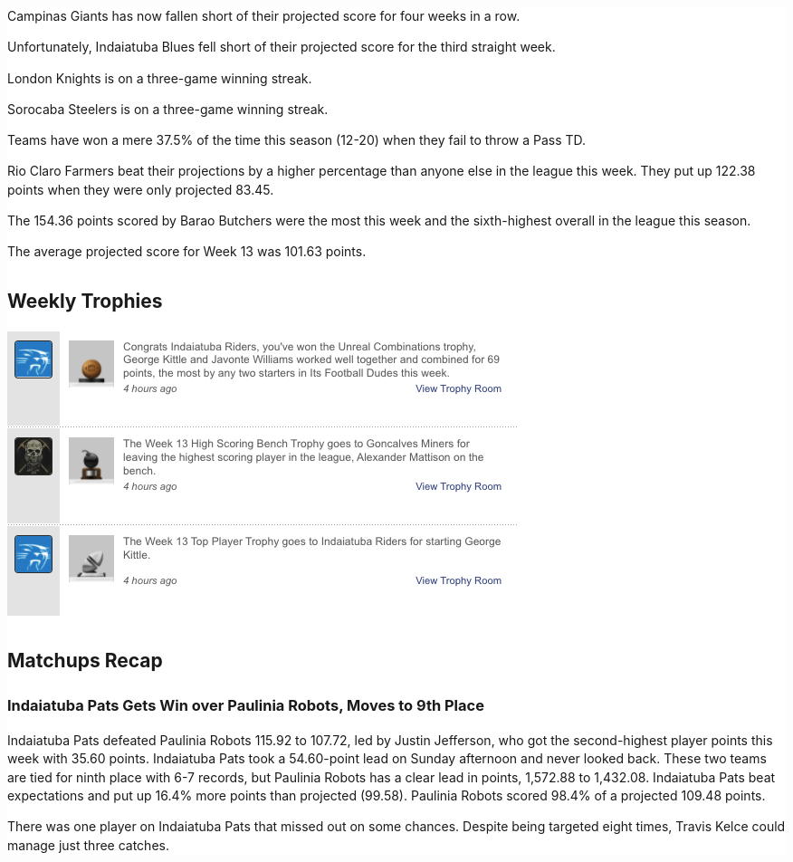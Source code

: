 Campinas Giants has now fallen short of their projected score for four weeks in a row.

Unfortunately, Indaiatuba Blues fell short of their projected score for the third straight week.

London Knights is on a three-game winning streak.

Sorocaba Steelers is on a three-game winning streak.

Teams have won a mere 37.5% of the time this season (12-20) when they fail to throw a Pass TD.

Rio Claro Farmers beat their projections by a higher percentage than anyone else in the league this week. They put up 122.38 points when they were only projected 83.45.

The 154.36 points scored by Barao Butchers were the most this week and the sixth-highest overall in the league this season.

The average projected score for Week 13 was 101.63 points.


## Weekly Trophies

![Trophies](images/trophies.png)


## Matchups Recap

### Indaiatuba Pats Gets Win over Paulinia Robots, Moves to 9th Place 

Indaiatuba Pats defeated Paulinia Robots 115.92 to 107.72, led by Justin Jefferson, who got the second-highest player points this week with 35.60 points. Indaiatuba Pats took a 54.60-point lead on Sunday afternoon and never looked back. These two teams are tied for ninth place with 6-7 records, but Paulinia Robots has a clear lead in points, 1,572.88 to 1,432.08. Indaiatuba Pats beat expectations and put up 16.4% more points than projected (99.58). Paulinia Robots scored 98.4% of a projected 109.48 points.

 There was one player on Indaiatuba Pats that missed out on some chances. Despite being targeted eight times, Travis Kelce could manage just three catches.

